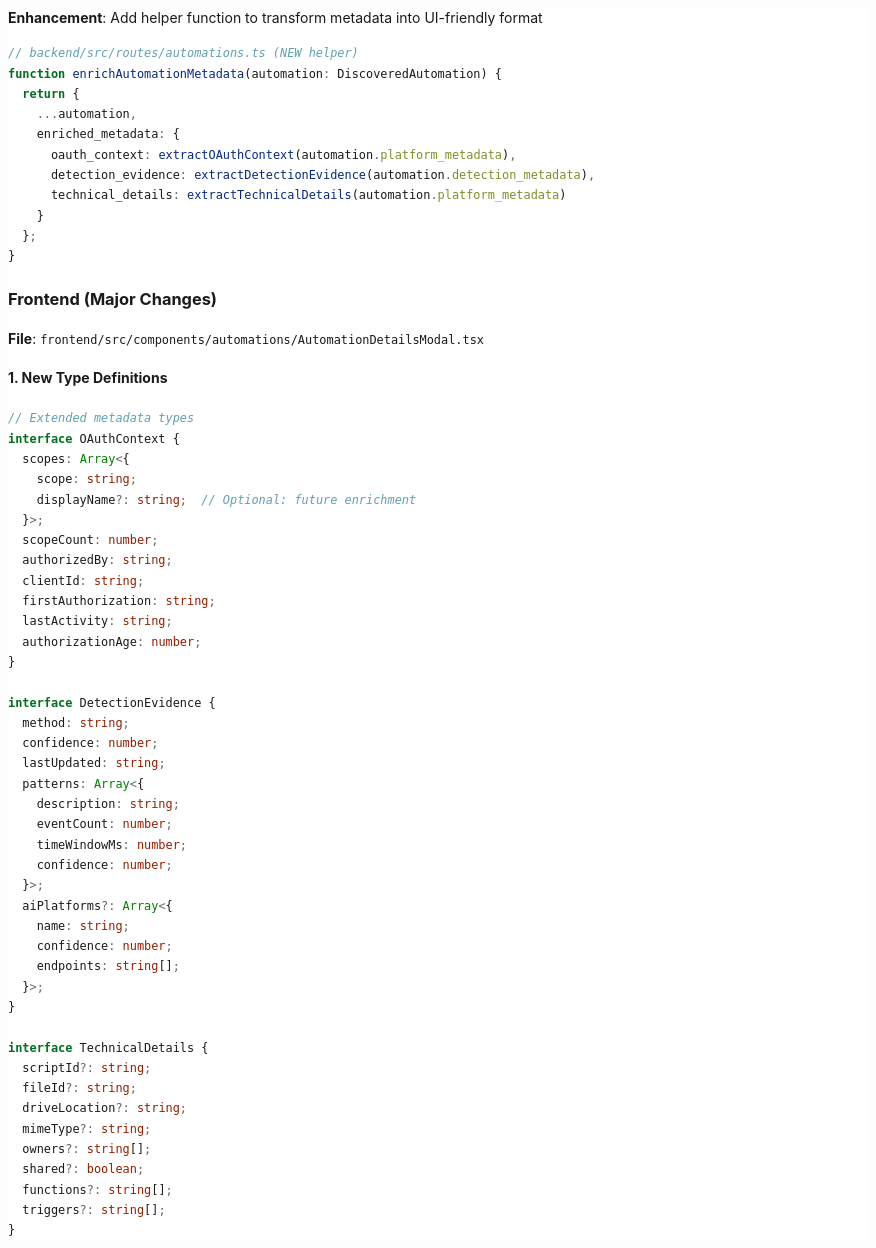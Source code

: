 ```typescript
```

**Enhancement**: Add helper function to transform metadata into UI-friendly format
```typescript
// backend/src/routes/automations.ts (NEW helper)
function enrichAutomationMetadata(automation: DiscoveredAutomation) {
  return {
    ...automation,
    enriched_metadata: {
      oauth_context: extractOAuthContext(automation.platform_metadata),
      detection_evidence: extractDetectionEvidence(automation.detection_metadata),
      technical_details: extractTechnicalDetails(automation.platform_metadata)
    }
  };
}
```

### Frontend (Major Changes)

**File**: `frontend/src/components/automations/AutomationDetailsModal.tsx`

#### 1. New Type Definitions
```typescript
// Extended metadata types
interface OAuthContext {
  scopes: Array<{
    scope: string;
    displayName?: string;  // Optional: future enrichment
  }>;
  scopeCount: number;
  authorizedBy: string;
  clientId: string;
  firstAuthorization: string;
  lastActivity: string;
  authorizationAge: number;
}

interface DetectionEvidence {
  method: string;
  confidence: number;
  lastUpdated: string;
  patterns: Array<{
    description: string;
    eventCount: number;
    timeWindowMs: number;
    confidence: number;
  }>;
  aiPlatforms?: Array<{
    name: string;
    confidence: number;
    endpoints: string[];
  }>;
}

interface TechnicalDetails {
  scriptId?: string;
  fileId?: string;
  driveLocation?: string;
  mimeType?: string;
  owners?: string[];
  shared?: boolean;
  functions?: string[];
  triggers?: string[];
}
```